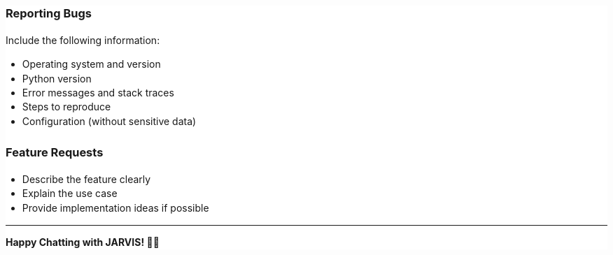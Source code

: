 ### Reporting Bugs
Include the following information:
- Operating system and version
- Python version
- Error messages and stack traces
- Steps to reproduce
- Configuration (without sensitive data)

### Feature Requests
- Describe the feature clearly
- Explain the use case
- Provide implementation ideas if possible

---

**Happy Chatting with JARVIS! 🤖✨**


